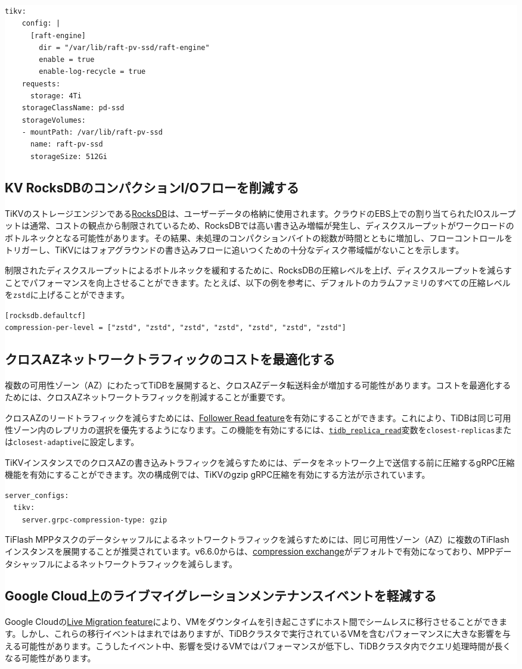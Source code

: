 ```
tikv:
    config: |
      [raft-engine]
        dir = "/var/lib/raft-pv-ssd/raft-engine"
        enable = true
        enable-log-recycle = true
    requests:
      storage: 4Ti
    storageClassName: pd-ssd
    storageVolumes:
    - mountPath: /var/lib/raft-pv-ssd
      name: raft-pv-ssd
      storageSize: 512Gi
```

## KV RocksDBのコンパクションI/Oフローを削減する

TiKVのストレージエンジンである[RocksDB](https://rocksdb.org/)は、ユーザーデータの格納に使用されます。クラウドのEBS上での割り当てられたIOスループットは通常、コストの観点から制限されているため、RocksDBでは高い書き込み増幅が発生し、ディスクスループットがワークロードのボトルネックとなる可能性があります。その結果、未処理のコンパクションバイトの総数が時間とともに増加し、フローコントロールをトリガーし、TiKVにはフォアグラウンドの書き込みフローに追いつくための十分なディスク帯域幅がないことを示します。

制限されたディスクスループットによるボトルネックを緩和するために、RocksDBの圧縮レベルを上げ、ディスクスループットを減らすことでパフォーマンスを向上させることができます。たとえば、以下の例を参考に、デフォルトのカラムファミリのすべての圧縮レベルを`zstd`に上げることができます。

```
[rocksdb.defaultcf]
compression-per-level = ["zstd", "zstd", "zstd", "zstd", "zstd", "zstd", "zstd"]
```

## クロスAZネットワークトラフィックのコストを最適化する

複数の可用性ゾーン（AZ）にわたってTiDBを展開すると、クロスAZデータ転送料金が増加する可能性があります。コストを最適化するためには、クロスAZネットワークトラフィックを削減することが重要です。

クロスAZのリードトラフィックを減らすためには、[Follower Read feature](/follower-read.md)を有効にすることができます。これにより、TiDBは同じ可用性ゾーン内のレプリカの選択を優先するようになります。この機能を有効にするには、[`tidb_replica_read`](/system-variables.md#tidb_replica_read-new-in-v40)変数を`closest-replicas`または`closest-adaptive`に設定します。

TiKVインスタンスでのクロスAZの書き込みトラフィックを減らすためには、データをネットワーク上で送信する前に圧縮するgRPC圧縮機能を有効にすることができます。次の構成例では、TiKVのgzip gRPC圧縮を有効にする方法が示されています。

```
server_configs:
  tikv:
    server.grpc-compression-type: gzip
```

TiFlash MPPタスクのデータシャッフルによるネットワークトラフィックを減らすためには、同じ可用性ゾーン（AZ）に複数のTiFlashインスタンスを展開することが推奨されています。v6.6.0からは、[compression exchange](/explain-mpp.md#mpp-version-and-exchange-data-compression)がデフォルトで有効になっており、MPPデータシャッフルによるネットワークトラフィックを減らします。

## Google Cloud上のライブマイグレーションメンテナンスイベントを軽減する

Google Cloudの[Live Migration feature](https://cloud.google.com/compute/docs/instances/live-migration-process)により、VMをダウンタイムを引き起こさずにホスト間でシームレスに移行させることができます。しかし、これらの移行イベントはまれではありますが、TiDBクラスタで実行されているVMを含むパフォーマンスに大きな影響を与える可能性があります。こうしたイベント中、影響を受けるVMではパフォーマンスが低下し、TiDBクラスタ内でクエリ処理時間が長くなる可能性があります。
